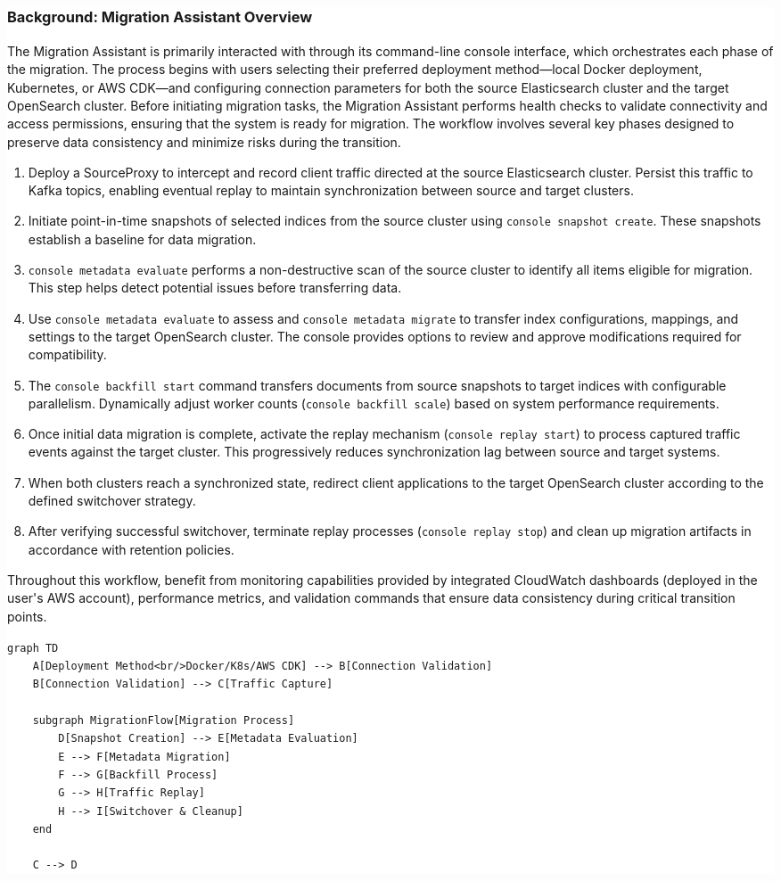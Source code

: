 ### Background: Migration Assistant Overview

The Migration Assistant is primarily interacted with through its command-line console interface, which orchestrates each phase of the migration. The process begins with users selecting their preferred deployment method—local Docker deployment, Kubernetes, or AWS CDK—and configuring connection parameters for both the source Elasticsearch cluster and the target OpenSearch cluster. Before initiating migration tasks, the Migration Assistant performs health checks to validate connectivity and access permissions, ensuring that the system is ready for migration. The workflow involves several key phases designed to preserve data consistency and minimize risks during the transition.

1. Deploy a SourceProxy to intercept and record client traffic directed at the source Elasticsearch cluster. Persist this traffic to Kafka topics, enabling eventual replay to maintain synchronization between source and target clusters.

2. Initiate point-in-time snapshots of selected indices from the source cluster using `console snapshot create`. These snapshots establish a baseline for data migration.

3. `console metadata evaluate` performs a non-destructive scan of the source cluster to identify all items eligible for migration. This step helps detect potential issues before transferring data.

4. Use `console metadata evaluate` to assess and `console metadata migrate` to transfer index configurations, mappings, and settings to the target OpenSearch cluster. The console provides options to review and approve modifications required for compatibility.

5. The `console backfill start` command transfers documents from source snapshots to target indices with configurable parallelism. Dynamically adjust worker counts (`console backfill scale`) based on system performance requirements.

6. Once initial data migration is complete, activate the replay mechanism (`console replay start`) to process captured traffic events against the target cluster. This progressively reduces synchronization lag between source and target systems.

7. When both clusters reach a synchronized state, redirect client applications to the target OpenSearch cluster according to the defined switchover strategy.

8. After verifying successful switchover, terminate replay processes (`console replay stop`) and clean up migration artifacts in accordance with retention policies.

Throughout this workflow, benefit from monitoring capabilities provided by integrated CloudWatch dashboards (deployed in the user's AWS account), performance metrics, and validation commands that ensure data consistency during critical transition points.

```mermaid
graph TD
    A[Deployment Method<br/>Docker/K8s/AWS CDK] --> B[Connection Validation]
    B[Connection Validation] --> C[Traffic Capture]
    
    subgraph MigrationFlow[Migration Process]
        D[Snapshot Creation] --> E[Metadata Evaluation]
        E --> F[Metadata Migration]
        F --> G[Backfill Process]
        G --> H[Traffic Replay]
        H --> I[Switchover & Cleanup]
    end
    
    C --> D
```

